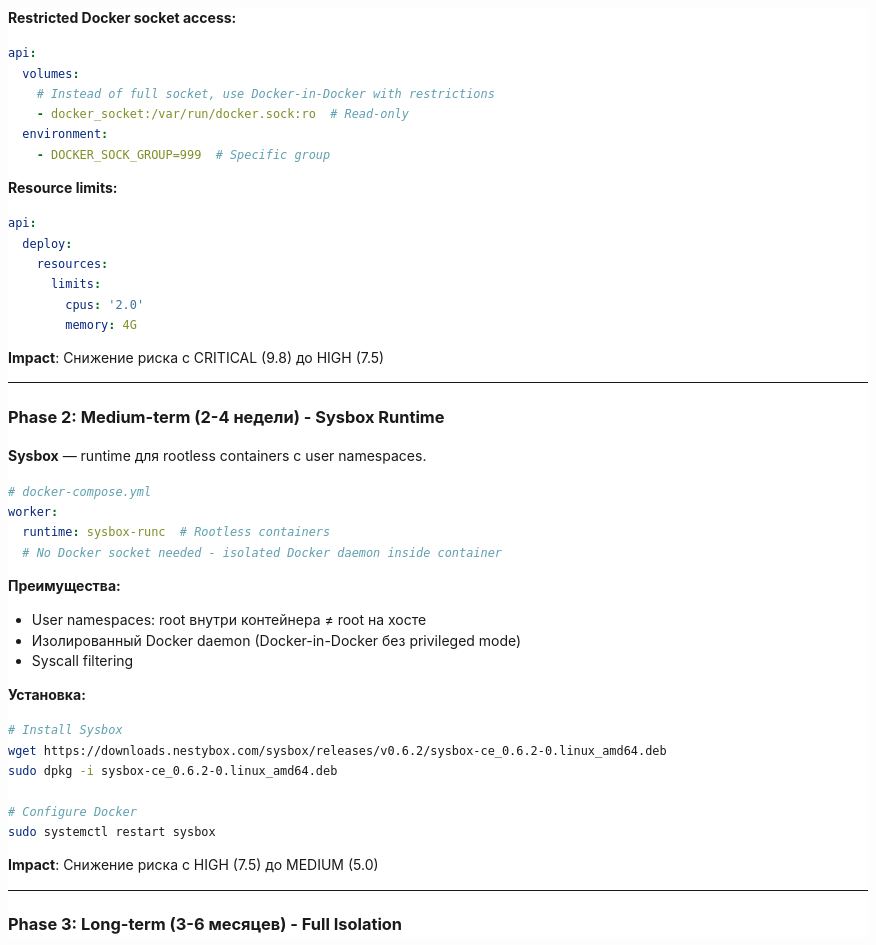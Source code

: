 **Restricted Docker socket access:**

```yaml
api:
  volumes:
    # Instead of full socket, use Docker-in-Docker with restrictions
    - docker_socket:/var/run/docker.sock:ro  # Read-only
  environment:
    - DOCKER_SOCK_GROUP=999  # Specific group
```

**Resource limits:**

```yaml
api:
  deploy:
    resources:
      limits:
        cpus: '2.0'
        memory: 4G
```

**Impact**: Снижение риска с CRITICAL (9.8) до HIGH (7.5)

---

### Phase 2: Medium-term (2-4 недели) - Sysbox Runtime

**Sysbox** — runtime для rootless containers с user namespaces.

```yaml
# docker-compose.yml
worker:
  runtime: sysbox-runc  # Rootless containers
  # No Docker socket needed - isolated Docker daemon inside container
```

**Преимущества:**
- User namespaces: root внутри контейнера ≠ root на хосте
- Изолированный Docker daemon (Docker-in-Docker без privileged mode)
- Syscall filtering

**Установка:**

```bash
# Install Sysbox
wget https://downloads.nestybox.com/sysbox/releases/v0.6.2/sysbox-ce_0.6.2-0.linux_amd64.deb
sudo dpkg -i sysbox-ce_0.6.2-0.linux_amd64.deb

# Configure Docker
sudo systemctl restart sysbox
```

**Impact**: Снижение риска с HIGH (7.5) до MEDIUM (5.0)

---

### Phase 3: Long-term (3-6 месяцев) - Full Isolation
